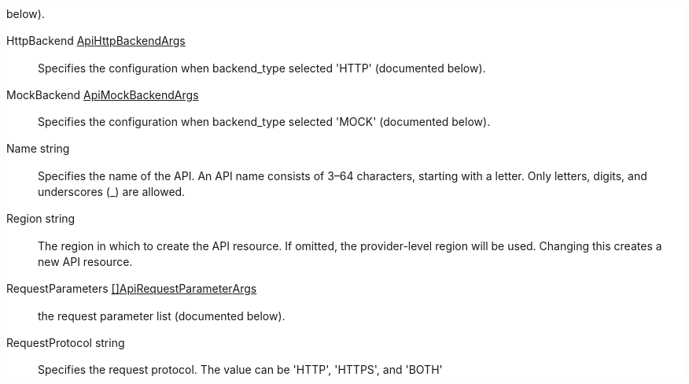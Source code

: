 below).</p>
</dd><dt class="property-optional"
            title="Optional">
        <span id="httpbackend_go">
<a data-swiftype-name="resource-property" data-swiftype-type="text" href="#httpbackend_go" style="color: inherit; text-decoration: inherit;">Http<wbr>Backend</a>
</span>
        <span class="property-indicator"></span>
        <span class="property-type"><a href="#apihttpbackend">Api<wbr>Http<wbr>Backend<wbr>Args</a></span>
    </dt>
    <dd><p>Specifies the configuration when backend_type selected 'HTTP' (documented below).</p>
</dd><dt class="property-optional"
            title="Optional">
        <span id="mockbackend_go">
<a data-swiftype-name="resource-property" data-swiftype-type="text" href="#mockbackend_go" style="color: inherit; text-decoration: inherit;">Mock<wbr>Backend</a>
</span>
        <span class="property-indicator"></span>
        <span class="property-type"><a href="#apimockbackend">Api<wbr>Mock<wbr>Backend<wbr>Args</a></span>
    </dt>
    <dd><p>Specifies the configuration when backend_type selected 'MOCK' (documented below).</p>
</dd><dt class="property-optional"
            title="Optional">
        <span id="name_go">
<a data-swiftype-name="resource-property" data-swiftype-type="text" href="#name_go" style="color: inherit; text-decoration: inherit;">Name</a>
</span>
        <span class="property-indicator"></span>
        <span class="property-type">string</span>
    </dt>
    <dd><p>Specifies the name of the API. An API name consists of 3–64 characters, starting with a
letter. Only letters, digits, and underscores (_) are allowed.</p>
</dd><dt class="property-optional property-replacement"
            title="Optional">
        <span id="region_go">
<a data-swiftype-name="resource-property" data-swiftype-type="text" href="#region_go" style="color: inherit; text-decoration: inherit;">Region</a>
</span>
        <span class="property-indicator"></span>
        <span class="property-type">string</span>
    </dt>
    <dd><p>The region in which to create the API resource. If omitted, the provider-level
region will be used. Changing this creates a new API resource.</p>
</dd><dt class="property-optional"
            title="Optional">
        <span id="requestparameters_go">
<a data-swiftype-name="resource-property" data-swiftype-type="text" href="#requestparameters_go" style="color: inherit; text-decoration: inherit;">Request<wbr>Parameters</a>
</span>
        <span class="property-indicator"></span>
        <span class="property-type"><a href="#apirequestparameter">[]Api<wbr>Request<wbr>Parameter<wbr>Args</a></span>
    </dt>
    <dd><p>the request parameter list (documented below).</p>
</dd><dt class="property-optional"
            title="Optional">
        <span id="requestprotocol_go">
<a data-swiftype-name="resource-property" data-swiftype-type="text" href="#requestprotocol_go" style="color: inherit; text-decoration: inherit;">Request<wbr>Protocol</a>
</span>
        <span class="property-indicator"></span>
        <span class="property-type">string</span>
    </dt>
    <dd><p>Specifies the request protocol. The value can be 'HTTP', 'HTTPS', and 'BOTH'